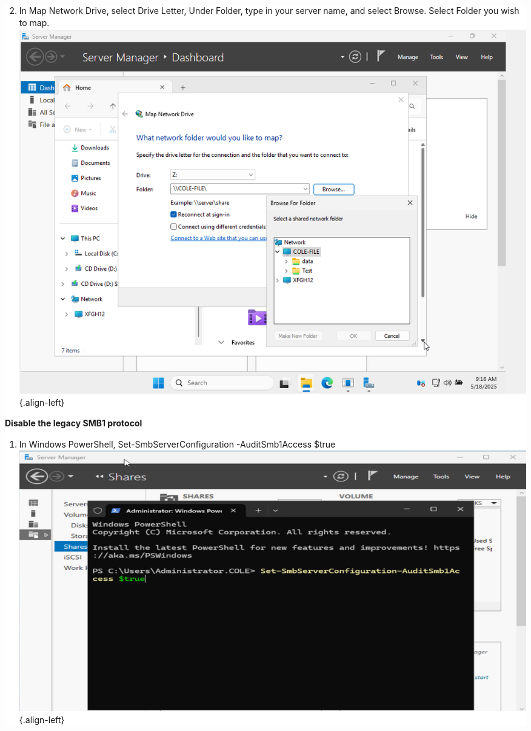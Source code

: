 2.	In Map Network Drive, select Drive Letter, Under Folder, type in your server name, and select Browse.  Select Folder you wish to map.
![map_iscsi_file_-_2.png](/configure-iscsi-storage/map_iscsi_file_-_2.png){.align-left}

**Disable the legacy SMB1 protocol**
1.	In Windows PowerShell, Set-SmbServerConfiguration -AuditSmb1Access $true
![disable_smb1_-_1.png](/configure-iscsi-storage/disable_smb1_-_1.png){.align-left}
